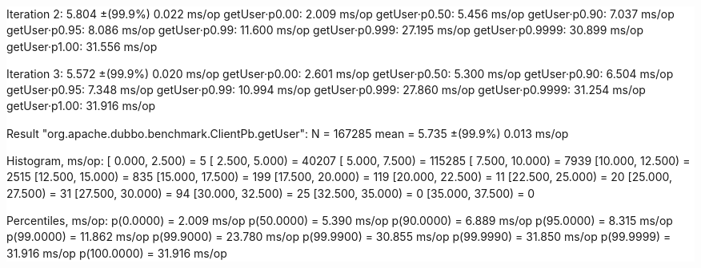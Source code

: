 Iteration   2: 5.804 ±(99.9%) 0.022 ms/op
                 getUser·p0.00:   2.009 ms/op
                 getUser·p0.50:   5.456 ms/op
                 getUser·p0.90:   7.037 ms/op
                 getUser·p0.95:   8.086 ms/op
                 getUser·p0.99:   11.600 ms/op
                 getUser·p0.999:  27.195 ms/op
                 getUser·p0.9999: 30.899 ms/op
                 getUser·p1.00:   31.556 ms/op

Iteration   3: 5.572 ±(99.9%) 0.020 ms/op
                 getUser·p0.00:   2.601 ms/op
                 getUser·p0.50:   5.300 ms/op
                 getUser·p0.90:   6.504 ms/op
                 getUser·p0.95:   7.348 ms/op
                 getUser·p0.99:   10.994 ms/op
                 getUser·p0.999:  27.860 ms/op
                 getUser·p0.9999: 31.254 ms/op
                 getUser·p1.00:   31.916 ms/op



Result "org.apache.dubbo.benchmark.ClientPb.getUser":
  N = 167285
  mean =      5.735 ±(99.9%) 0.013 ms/op

  Histogram, ms/op:
    [ 0.000,  2.500) = 5 
    [ 2.500,  5.000) = 40207 
    [ 5.000,  7.500) = 115285 
    [ 7.500, 10.000) = 7939 
    [10.000, 12.500) = 2515 
    [12.500, 15.000) = 835 
    [15.000, 17.500) = 199 
    [17.500, 20.000) = 119 
    [20.000, 22.500) = 11 
    [22.500, 25.000) = 20 
    [25.000, 27.500) = 31 
    [27.500, 30.000) = 94 
    [30.000, 32.500) = 25 
    [32.500, 35.000) = 0 
    [35.000, 37.500) = 0 

  Percentiles, ms/op:
      p(0.0000) =      2.009 ms/op
     p(50.0000) =      5.390 ms/op
     p(90.0000) =      6.889 ms/op
     p(95.0000) =      8.315 ms/op
     p(99.0000) =     11.862 ms/op
     p(99.9000) =     23.780 ms/op
     p(99.9900) =     30.855 ms/op
     p(99.9990) =     31.850 ms/op
     p(99.9999) =     31.916 ms/op
    p(100.0000) =     31.916 ms/op
